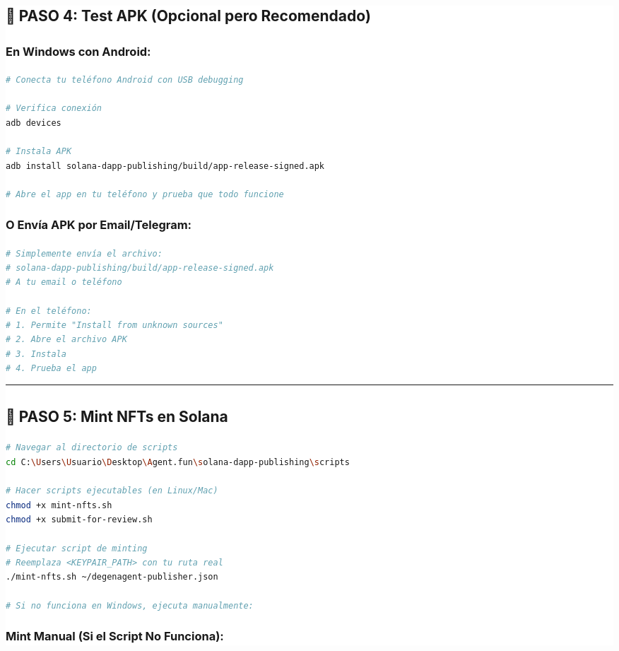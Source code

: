 
## 📲 PASO 4: Test APK (Opcional pero Recomendado)

### En Windows con Android:

```bash
# Conecta tu teléfono Android con USB debugging

# Verifica conexión
adb devices

# Instala APK
adb install solana-dapp-publishing/build/app-release-signed.apk

# Abre el app en tu teléfono y prueba que todo funcione
```

### O Envía APK por Email/Telegram:

```bash
# Simplemente envía el archivo:
# solana-dapp-publishing/build/app-release-signed.apk
# A tu email o teléfono

# En el teléfono:
# 1. Permite "Install from unknown sources"
# 2. Abre el archivo APK
# 3. Instala
# 4. Prueba el app
```

---

## 🔑 PASO 5: Mint NFTs en Solana

```bash
# Navegar al directorio de scripts
cd C:\Users\Usuario\Desktop\Agent.fun\solana-dapp-publishing\scripts

# Hacer scripts ejecutables (en Linux/Mac)
chmod +x mint-nfts.sh
chmod +x submit-for-review.sh

# Ejecutar script de minting
# Reemplaza <KEYPAIR_PATH> con tu ruta real
./mint-nfts.sh ~/degenagent-publisher.json

# Si no funciona en Windows, ejecuta manualmente:
```

### Mint Manual (Si el Script No Funciona):
